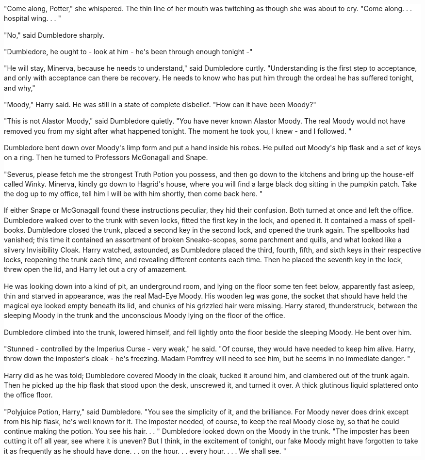"Come along, Potter," she whispered. The thin line of her mouth was twitching as though she was about to cry. "Come along. . . hospital wing. . . "

"No," said Dumbledore sharply. 

"Dumbledore, he ought to - look at him - he's been through enough tonight -"

"He will stay, Minerva, because he needs to understand," said Dumbledore curtly. "Understanding is the first step to acceptance, and only with acceptance can there be recovery. He needs to know who has put him through the ordeal he has suffered tonight, and why,"

"Moody," Harry said. He was still in a state of complete disbelief. "How can it have been Moody?"

"This is not Alastor Moody," said Dumbledore quietly. "You have never known Alastor Moody. The real Moody would not have removed you from my sight after what happened tonight. The moment he took you, I knew - and I followed. "

Dumbledore bent down over Moody's limp form and put a hand inside his robes. He pulled out Moody's hip flask and a set of keys on a ring. Then he turned to Professors McGonagall and Snape. 

"Severus, please fetch me the strongest Truth Potion you possess, and then go down to the kitchens and bring up the house-elf called Winky. Minerva, kindly go down to Hagrid's house, where you will find a large black dog sitting in the pumpkin patch. Take the dog up to my office, tell him I will be with him shortly, then come back here. "

If either Snape or McGonagall found these instructions peculiar, they hid their confusion. Both turned at once and left the office. Dumbledore walked over to the trunk with seven locks, fitted the first key in the lock, and opened it. It contained a mass of spell-books. Dumbledore closed the trunk, placed a second key in the second lock, and opened the trunk again. The spellbooks had vanished; this time it contained an assortment of broken Sneako-scopes, some parchment and quills, and what looked like a silvery Invisibility Cloak. Harry watched, astounded, as Dumbledore placed the third, fourth, fifth, and sixth keys in their respective locks, reopening the trunk each time, and revealing different contents each time. Then he placed the seventh key in the lock, threw open the lid, and Harry let out a cry of amazement. 

He was looking down into a kind of pit, an underground room, and lying on the floor some ten feet below, apparently fast asleep, thin and starved in appearance, was the real Mad-Eye Moody. His wooden leg was gone, the socket that should have held the magical eye looked empty beneath its lid, and chunks of his grizzled hair were missing. Harry stared, thunderstruck, between the sleeping Moody in the trunk and the unconscious Moody lying on the floor of the office. 

Dumbledore climbed into the trunk, lowered himself, and fell lightly onto the floor beside the sleeping Moody. He bent over him. 

"Stunned - controlled by the Imperius Curse - very weak," he said. "Of course, they would have needed to keep him alive. Harry, throw down the imposter's cloak - he's freezing. Madam Pomfrey will need to see him, but he seems in no immediate danger. "

Harry did as he was told; Dumbledore covered Moody in the cloak, tucked it around him, and clambered out of the trunk again. Then he picked up the hip flask that stood upon the desk, unscrewed it, and turned it over. A thick glutinous liquid splattered onto the office floor. 

"Polyjuice Potion, Harry," said Dumbledore. "You see the simplicity of it, and the brilliance. For Moody never does drink except from his hip flask, he's well known for it. The imposter needed, of course, to keep the real Moody close by, so that he could continue making the potion. You see his hair. . . " Dumbledore looked down on the Moody in the trunk. "The imposter has been cutting it off all year, see where it is uneven? But I think, in the excitement of tonight, our fake Moody might have forgotten to take it as frequently as he should have done. . . on the hour. . . every hour. . . . We shall see. "
